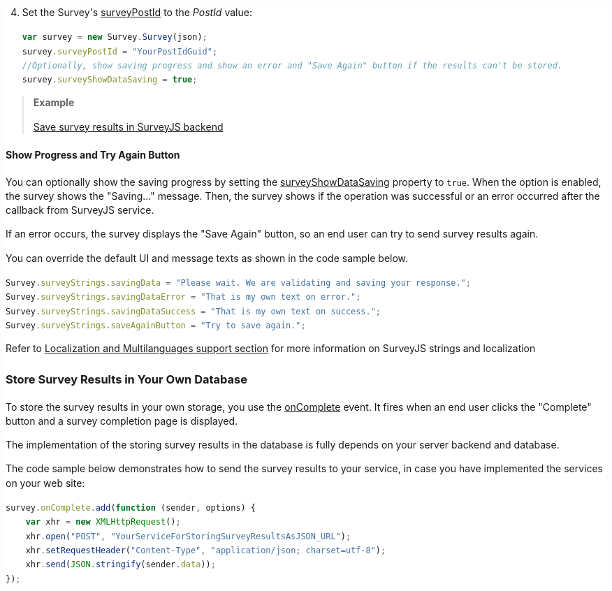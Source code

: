 4. Set the Survey's [surveyPostId](https://surveyjs.io/Documentation/Library/?id=surveymodel#surveyPostId) to the _PostId_ value:

    ```javascript
    var survey = new Survey.Survey(json);
    survey.surveyPostId = "YourPostIdGuid";
    //Optionally, show saving progress and show an error and "Save Again" button if the results can't be stored.
    survey.surveyShowDataSaving = true;
    ```

> **Example**
>
> [Save survey results in SurveyJS backend](https://surveyjs.io/Examples/Library/?id=service-send)

#### Show Progress and Try Again Button

You can optionally show the saving progress by setting the [surveyShowDataSaving](https://surveyjs.io/Documentation/Library/?id=surveymodel#surveyShowDataSaving) property to `true`. When the option is enabled, the survey shows the "Saving..." message. Then, the survey shows if the operation was successful or an error occurred after the callback from SurveyJS service.

If an error occurs, the survey displays the "Save Again" button, so an end user can try to send survey results again.

You can override the default UI and message texts as shown in the code sample below.

```javascript
Survey.surveyStrings.savingData = "Please wait. We are validating and saving your response.";
Survey.surveyStrings.savingDataError = "That is my own text on error.";
Survey.surveyStrings.savingDataSuccess = "That is my own text on success.";
Survey.surveyStrings.saveAgainButton = "Try to save again.";
```

Refer to [Localization and Multilanguages support section](#localization) for more information on SurveyJS strings and localization

<div id="storeresults-owndatabase"></div>

### Store Survey Results in Your Own Database

To store the survey results in your own storage, you use the [onComplete](https://surveyjs.io/Documentation/Library/?id=surveymodel#onComplete) event. It fires when an end user clicks the "Complete" button and a survey completion page is displayed.

The implementation of the storing survey results in the database is fully depends on your server backend and database.

The code sample below demonstrates how to send the survey results to your service, in case you have implemented the services on your web site:

```javascript
survey.onComplete.add(function (sender, options) {
    var xhr = new XMLHttpRequest();
    xhr.open("POST", "YourServiceForStoringSurveyResultsAsJSON_URL");
    xhr.setRequestHeader("Content-Type", "application/json; charset=utf-8");
    xhr.send(JSON.stringify(sender.data));
});
```
